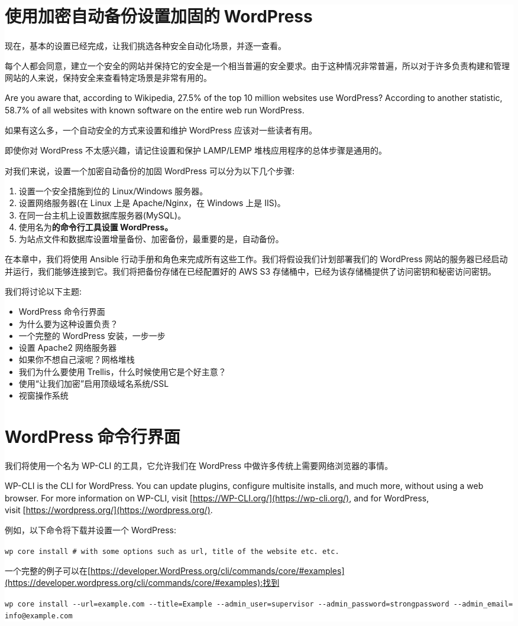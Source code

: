 # 使用加密自动备份设置加固的 WordPress

现在，基本的设置已经完成，让我们挑选各种安全自动化场景，并逐一查看。

每个人都会同意，建立一个安全的网站并保持它的安全是一个相当普遍的安全要求。由于这种情况非常普遍，所以对于许多负责构建和管理网站的人来说，保持安全来查看特定场景是非常有用的。

Are you aware that, according to Wikipedia, 27.5% of the top 10 million websites use WordPress? According to another statistic, 58.7% of all websites with known software on the entire web run WordPress. 

如果有这么多，一个自动安全的方式来设置和维护 WordPress 应该对一些读者有用。

即使你对 WordPress 不太感兴趣，请记住设置和保护 LAMP/LEMP 堆栈应用程序的总体步骤是通用的。

对我们来说，设置一个加密自动备份的加固 WordPress 可以分为以下几个步骤:

1.  设置一个安全措施到位的 Linux/Windows 服务器。
2.  设置网络服务器(在 Linux 上是 Apache/Nginx，在 Windows 上是 IIS)。
3.  在同一台主机上设置数据库服务器(MySQL)。
4.  使用名为**的命令行工具设置 WordPress。**
5.  为站点文件和数据库设置增量备份、加密备份，最重要的是，自动备份。

在本章中，我们将使用 Ansible 行动手册和角色来完成所有这些工作。我们将假设我们计划部署我们的 WordPress 网站的服务器已经启动并运行，我们能够连接到它。我们将把备份存储在已经配置好的 AWS S3 存储桶中，已经为该存储桶提供了访问密钥和秘密访问密钥。

我们将讨论以下主题:

*   WordPress 命令行界面
*   为什么要为这种设置负责？
*   一个完整的 WordPress 安装，一步一步
*   设置 Apache2 网络服务器
*   如果你不想自己滚呢？网格堆栈
*   我们为什么要使用 Trellis，什么时候使用它是个好主意？
*   使用“让我们加密”启用顶级域名系统/SSL
*   视窗操作系统

# WordPress 命令行界面

我们将使用一个名为 WP-CLI 的工具，它允许我们在 WordPress 中做许多传统上需要网络浏览器的事情。

WP-CLI is the CLI for WordPress. You can update plugins, configure multisite installs, and much more, without using a web browser. For more information on WP-CLI, visit [https://WP-CLI.org/](https://wp-cli.org/), and for WordPress, visit [https://wordpress.org/](https://wordpress.org/).

例如，以下命令将下载并设置一个 WordPress:

```
wp core install # with some options such as url, title of the website etc. etc.
```

一个完整的例子可以在[https://developer.WordPress.org/cli/commands/core/#examples](https://developer.wordpress.org/cli/commands/core/#examples):找到

```
wp core install --url=example.com --title=Example --admin_user=supervisor --admin_password=strongpassword --admin_email=info@example.com
```
